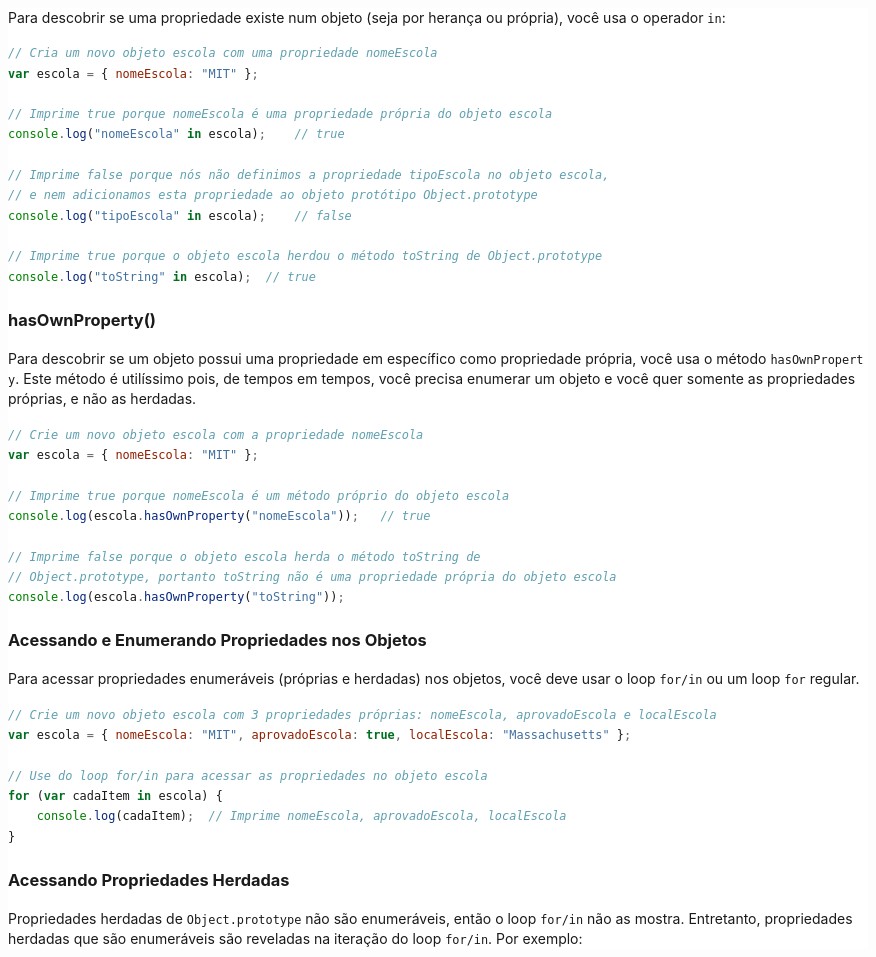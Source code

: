Para descobrir se uma propriedade existe num objeto (seja por herança ou própria), você usa o operador `in`:

```javascript
// Cria um novo objeto escola com uma propriedade nomeEscola
var escola = { nomeEscola: "MIT" };

// Imprime true porque nomeEscola é uma propriedade própria do objeto escola
console.log("nomeEscola" in escola);	// true

// Imprime false porque nós não definimos a propriedade tipoEscola no objeto escola,
// e nem adicionamos esta propriedade ao objeto protótipo Object.prototype
console.log("tipoEscola" in escola);	// false

// Imprime true porque o objeto escola herdou o método toString de Object.prototype
console.log("toString" in escola);	// true
```

### hasOwnProperty()

Para descobrir se um objeto possui uma propriedade em específico como propriedade própria, você usa o método `hasOwnProperty`. Este método é utilíssimo pois, de tempos em tempos, você precisa enumerar um objeto e você quer somente as propriedades próprias, e não as herdadas.

```javascript
// Crie um novo objeto escola com a propriedade nomeEscola
var escola = { nomeEscola: "MIT" };

// Imprime true porque nomeEscola é um método próprio do objeto escola
console.log(escola.hasOwnProperty("nomeEscola"));	// true

// Imprime false porque o objeto escola herda o método toString de
// Object.prototype, portanto toString não é uma propriedade própria do objeto escola
console.log(escola.hasOwnProperty("toString"));
```

### Acessando e Enumerando Propriedades nos Objetos

Para acessar propriedades enumeráveis (próprias e herdadas) nos objetos, você deve usar o loop `for/in` ou um loop `for` regular.

```javascript
// Crie um novo objeto escola com 3 propriedades próprias: nomeEscola, aprovadoEscola e localEscola
var escola = { nomeEscola: "MIT", aprovadoEscola: true, localEscola: "Massachusetts" };

// Use do loop for/in para acessar as propriedades no objeto escola
for (var cadaItem in escola) {
	console.log(cadaItem);	// Imprime nomeEscola, aprovadoEscola, localEscola
}
```

### Acessando Propriedades Herdadas

Propriedades herdadas de `Object.prototype` não são enumeráveis, então o loop `for/in` não as mostra. Entretanto, propriedades herdadas que são enumeráveis são reveladas na iteração do loop `for/in`. Por exemplo:
